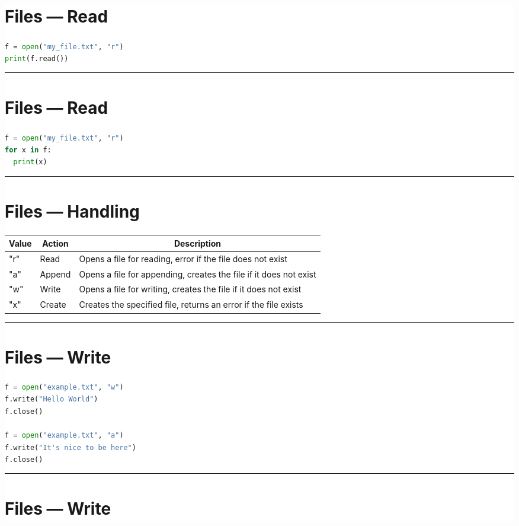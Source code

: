 
# Files — Read

```python
f = open("my_file.txt", "r")
print(f.read())
```

---

# Files — Read

```python
f = open("my_file.txt", "r")
for x in f:
  print(x)
```

---

# Files — Handling

| Value |  Action | Description |
|--- | --- | --- |
| "r" | Read | Opens a file for reading, error if the file does not exist
| "a" | Append | Opens a file for appending, creates the file if it does not exist
| "w" | Write | Opens a file for writing, creates the file if it does not exist
| "x" | Create | Creates the specified file, returns an error if the file exists

---

# Files — Write

```python
f = open("example.txt", "w")
f.write("Hello World")
f.close()

f = open("example.txt", "a")
f.write("It's nice to be here")
f.close()
```

---

# Files — Write
